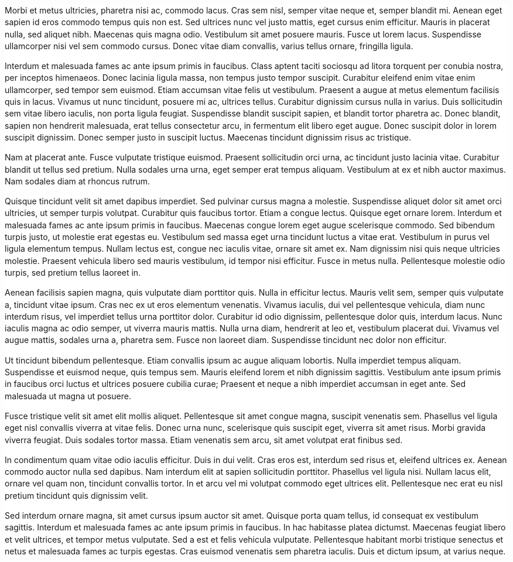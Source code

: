 Morbi et metus ultricies, pharetra nisi ac, commodo lacus. Cras sem nisl, semper vitae neque et, semper blandit mi. Aenean eget sapien id eros commodo tempus quis non est. Sed ultrices nunc vel justo mattis, eget cursus enim efficitur. Mauris in placerat nulla, sed aliquet nibh. Maecenas quis magna odio. Vestibulum sit amet posuere mauris. Fusce ut lorem lacus. Suspendisse ullamcorper nisi vel sem commodo cursus. Donec vitae diam convallis, varius tellus ornare, fringilla ligula.

Interdum et malesuada fames ac ante ipsum primis in faucibus. Class aptent taciti sociosqu ad litora torquent per conubia nostra, per inceptos himenaeos. Donec lacinia ligula massa, non tempus justo tempor suscipit. Curabitur eleifend enim vitae enim ullamcorper, sed tempor sem euismod. Etiam accumsan vitae felis ut vestibulum. Praesent a augue at metus elementum facilisis quis in lacus. Vivamus ut nunc tincidunt, posuere mi ac, ultrices tellus. Curabitur dignissim cursus nulla in varius. Duis sollicitudin sem vitae libero iaculis, non porta ligula feugiat. Suspendisse blandit suscipit sapien, et blandit tortor pharetra ac. Donec blandit, sapien non hendrerit malesuada, erat tellus consectetur arcu, in fermentum elit libero eget augue. Donec suscipit dolor in lorem suscipit dignissim. Donec semper justo in suscipit luctus. Maecenas tincidunt dignissim risus ac tristique.

Nam at placerat ante. Fusce vulputate tristique euismod. Praesent sollicitudin orci urna, ac tincidunt justo lacinia vitae. Curabitur blandit ut tellus sed pretium. Nulla sodales urna urna, eget semper erat tempus aliquam. Vestibulum at ex et nibh auctor maximus. Nam sodales diam at rhoncus rutrum.

Quisque tincidunt velit sit amet dapibus imperdiet. Sed pulvinar cursus magna a molestie. Suspendisse aliquet dolor sit amet orci ultricies, ut semper turpis volutpat. Curabitur quis faucibus tortor. Etiam a congue lectus. Quisque eget ornare lorem. Interdum et malesuada fames ac ante ipsum primis in faucibus. Maecenas congue lorem eget augue scelerisque commodo. Sed bibendum turpis justo, ut molestie erat egestas eu. Vestibulum sed massa eget urna tincidunt luctus a vitae erat. Vestibulum in purus vel ligula elementum tempus. Nullam lectus est, congue nec iaculis vitae, ornare sit amet ex. Nam dignissim nisi quis neque ultricies molestie. Praesent vehicula libero sed mauris vestibulum, id tempor nisi efficitur. Fusce in metus nulla. Pellentesque molestie odio turpis, sed pretium tellus laoreet in.

Aenean facilisis sapien magna, quis vulputate diam porttitor quis. Nulla in efficitur lectus. Mauris velit sem, semper quis vulputate a, tincidunt vitae ipsum. Cras nec ex ut eros elementum venenatis. Vivamus iaculis, dui vel pellentesque vehicula, diam nunc interdum risus, vel imperdiet tellus urna porttitor dolor. Curabitur id odio dignissim, pellentesque dolor quis, interdum lacus. Nunc iaculis magna ac odio semper, ut viverra mauris mattis. Nulla urna diam, hendrerit at leo et, vestibulum placerat dui. Vivamus vel augue mattis, sodales urna a, pharetra sem. Fusce non laoreet diam. Suspendisse tincidunt nec dolor non efficitur.

Ut tincidunt bibendum pellentesque. Etiam convallis ipsum ac augue aliquam lobortis. Nulla imperdiet tempus aliquam. Suspendisse et euismod neque, quis tempus sem. Mauris eleifend lorem et nibh dignissim sagittis. Vestibulum ante ipsum primis in faucibus orci luctus et ultrices posuere cubilia curae; Praesent et neque a nibh imperdiet accumsan in eget ante. Sed malesuada ut magna ut posuere.

Fusce tristique velit sit amet elit mollis aliquet. Pellentesque sit amet congue magna, suscipit venenatis sem. Phasellus vel ligula eget nisl convallis viverra at vitae felis. Donec urna nunc, scelerisque quis suscipit eget, viverra sit amet risus. Morbi gravida viverra feugiat. Duis sodales tortor massa. Etiam venenatis sem arcu, sit amet volutpat erat finibus sed.

In condimentum quam vitae odio iaculis efficitur. Duis in dui velit. Cras eros est, interdum sed risus et, eleifend ultrices ex. Aenean commodo auctor nulla sed dapibus. Nam interdum elit at sapien sollicitudin porttitor. Phasellus vel ligula nisi. Nullam lacus elit, ornare vel quam non, tincidunt convallis tortor. In et arcu vel mi volutpat commodo eget ultrices elit. Pellentesque nec erat eu nisl pretium tincidunt quis dignissim velit.

Sed interdum ornare magna, sit amet cursus ipsum auctor sit amet. Quisque porta quam tellus, id consequat ex vestibulum sagittis. Interdum et malesuada fames ac ante ipsum primis in faucibus. In hac habitasse platea dictumst. Maecenas feugiat libero et velit ultrices, et tempor metus vulputate. Sed a est et felis vehicula vulputate. Pellentesque habitant morbi tristique senectus et netus et malesuada fames ac turpis egestas. Cras euismod venenatis sem pharetra iaculis. Duis et dictum ipsum, at varius neque.
